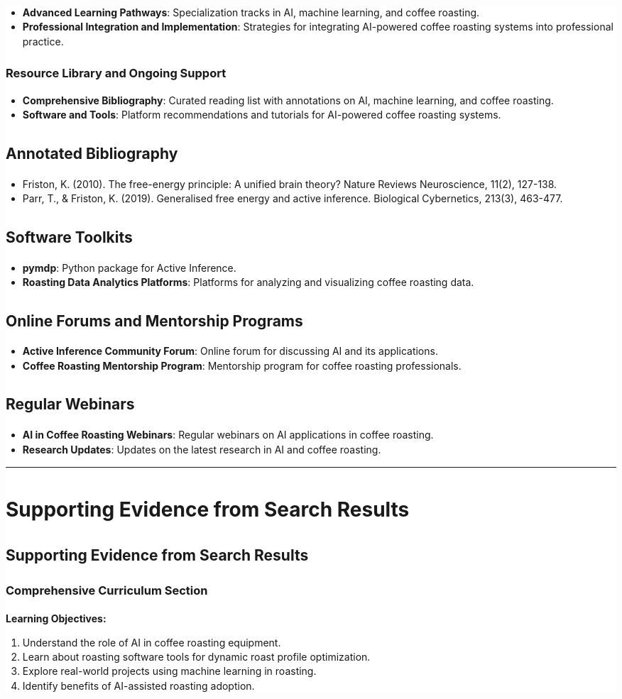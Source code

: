 * **Advanced Learning Pathways**: Specialization tracks in AI, machine learning, and coffee roasting.
* **Professional Integration and Implementation**: Strategies for integrating AI-powered coffee roasting systems into professional practice.

### Resource Library and Ongoing Support

* **Comprehensive Bibliography**: Curated reading list with annotations on AI, machine learning, and coffee roasting.
* **Software and Tools**: Platform recommendations and tutorials for AI-powered coffee roasting systems.

## Annotated Bibliography

* Friston, K. (2010). The free-energy principle: A unified brain theory? Nature Reviews Neuroscience, 11(2), 127-138.
* Parr, T., & Friston, K. (2019). Generalised free energy and active inference. Biological Cybernetics, 213(3), 463-477.

## Software Toolkits

* **pymdp**: Python package for Active Inference.
* **Roasting Data Analytics Platforms**: Platforms for analyzing and visualizing coffee roasting data.

## Online Forums and Mentorship Programs

* **Active Inference Community Forum**: Online forum for discussing AI and its applications.
* **Coffee Roasting Mentorship Program**: Mentorship program for coffee roasting professionals.

## Regular Webinars

* **AI in Coffee Roasting Webinars**: Regular webinars on AI applications in coffee roasting.
* **Research Updates**: Updates on the latest research in AI and coffee roasting.

---

# Supporting Evidence from Search Results

## Supporting Evidence from Search Results

### Comprehensive Curriculum Section

**Learning Objectives:**

1. Understand the role of AI in coffee roasting equipment.
2. Learn about roasting software tools for dynamic roast profile optimization.
3. Explore real-world projects using machine learning in roasting.
4. Identify benefits of AI-assisted roasting adoption.
